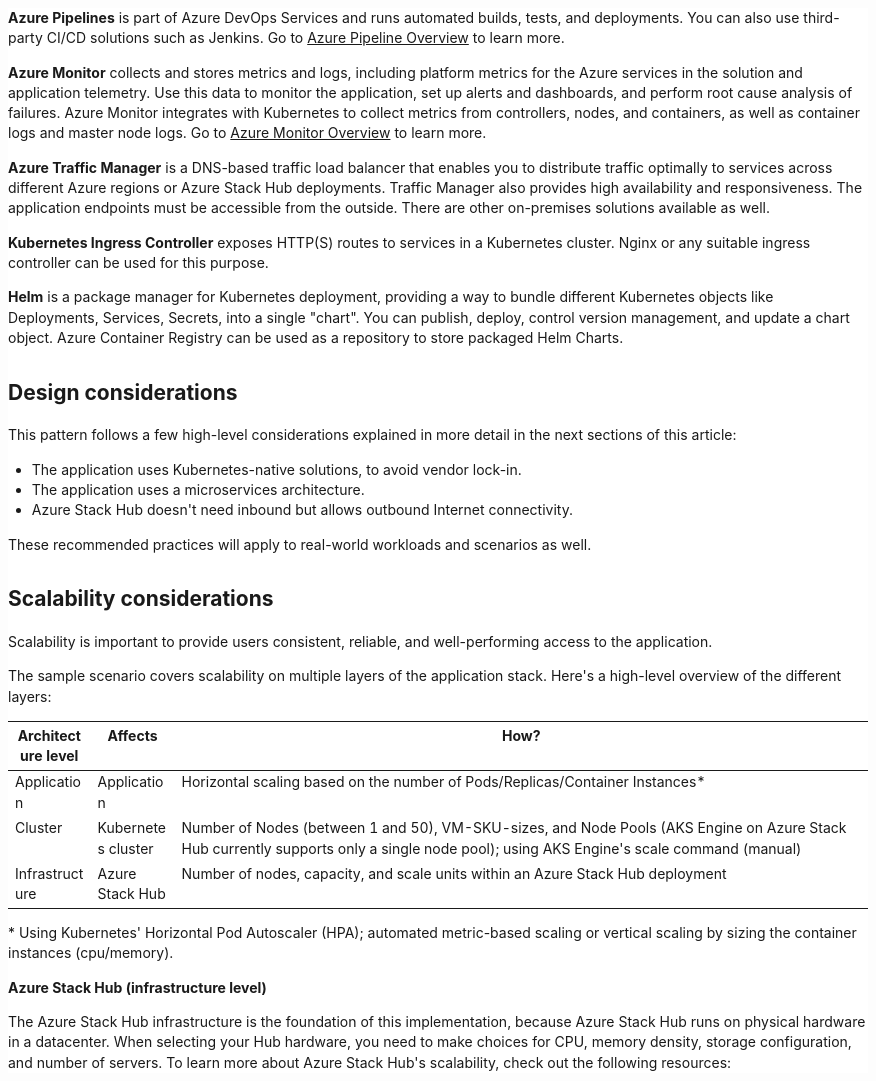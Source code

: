 **Azure Pipelines** is part of Azure DevOps Services and runs automated builds, tests, and deployments. You can also use third-party CI/CD solutions such as Jenkins. Go to [Azure Pipeline Overview](/azure/devops/pipelines/get-started/what-is-azure-pipelines) to learn more.

**Azure Monitor** collects and stores metrics and logs, including platform metrics for the Azure services in the solution and application telemetry. Use this data to monitor the application, set up alerts and dashboards, and perform root cause analysis of failures. Azure Monitor integrates with Kubernetes to collect metrics from controllers, nodes, and containers, as well as container logs and master node logs. Go to [Azure Monitor Overview](/azure/azure-monitor/overview) to learn more.

**Azure Traffic Manager** is a DNS-based traffic load balancer that enables you to distribute traffic optimally to services across different Azure regions or Azure Stack Hub deployments. Traffic Manager also provides high availability and responsiveness. The application endpoints must be accessible from the outside. There are other on-premises solutions available as well.

**Kubernetes Ingress Controller** exposes HTTP(S) routes to services in a Kubernetes cluster. Nginx or any suitable ingress controller can be used for this purpose.

**Helm** is a package manager for Kubernetes deployment, providing a way to bundle different Kubernetes objects like Deployments, Services, Secrets, into a single "chart". You can publish, deploy, control version management, and update a chart  object. Azure Container Registry can be used as a repository to store packaged Helm Charts.

## Design considerations

This pattern follows a few high-level considerations explained in more detail in the next sections of this article:

- The application uses Kubernetes-native solutions, to avoid vendor lock-in.
- The application uses a microservices architecture.
- Azure Stack Hub doesn't need inbound but allows outbound Internet connectivity.

These recommended practices will apply to real-world workloads and scenarios as well.

## Scalability considerations

Scalability is important to provide users consistent, reliable, and well-performing access to the application.

The sample scenario covers scalability on multiple layers of the application stack. Here's a high-level overview of the different layers:

| Architecture level | Affects | How? |
| --- | --- | ---
| Application | Application | Horizontal scaling based on the number of Pods/Replicas/Container Instances* |
| Cluster | Kubernetes cluster | Number of Nodes (between 1 and 50), VM-SKU-sizes, and Node Pools (AKS Engine on Azure Stack Hub currently supports only a single node pool); using AKS Engine's scale command (manual) |
| Infrastructure | Azure Stack Hub | Number of nodes, capacity, and scale units within an Azure Stack Hub deployment |

\* Using Kubernetes' Horizontal Pod Autoscaler (HPA); automated metric-based scaling or vertical scaling by sizing the container instances (cpu/memory).

**Azure Stack Hub (infrastructure level)**

The Azure Stack Hub infrastructure is the foundation of this implementation, because Azure Stack Hub runs on physical hardware in a datacenter. When selecting your Hub hardware, you need to make choices for CPU, memory density, storage configuration, and number of servers. To learn more about Azure Stack Hub's scalability, check out the following resources:
